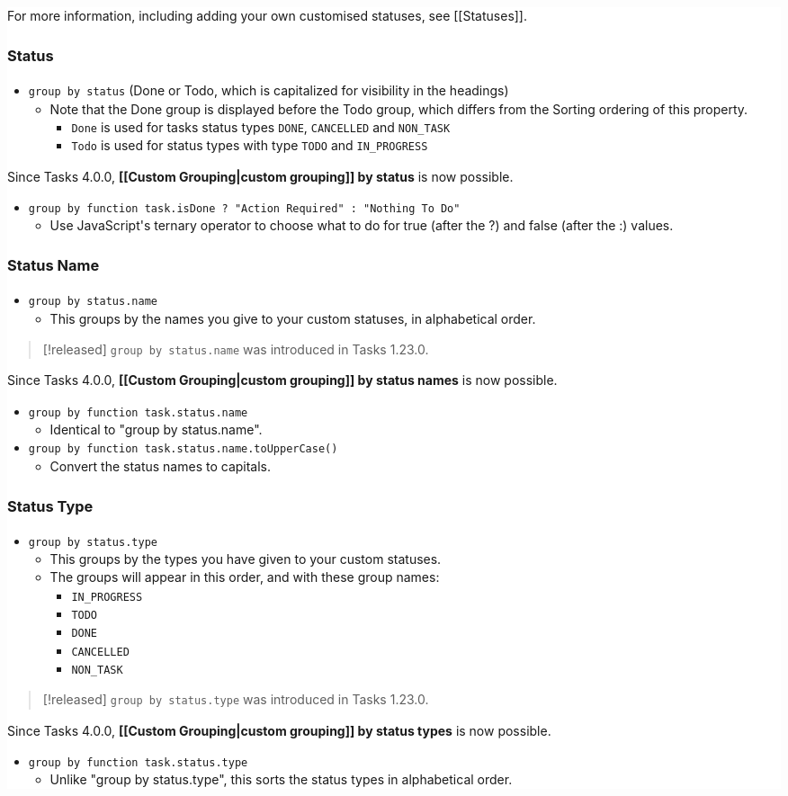 For more information, including adding your own customised statuses, see [[Statuses]].

### Status

- `group by status` (Done or Todo, which is capitalized for visibility in the headings)
  - Note that the Done group is displayed before the Todo group,
      which differs from the Sorting ordering of this property.
    - `Done` is used for tasks status types `DONE`, `CANCELLED` and `NON_TASK`
    - `Todo` is used for status types with type `TODO` and `IN_PROGRESS`

Since Tasks 4.0.0, **[[Custom Grouping|custom grouping]] by status** is now possible.



- ```group by function task.isDone ? "Action Required" : "Nothing To Do"```
  - Use JavaScript's ternary operator to choose what to do for true (after the ?) and false (after the :) values.



### Status Name

- `group by status.name`
  - This groups by the names you give to your custom statuses, in alphabetical order.

> [!released]
`group by status.name` was introduced in Tasks 1.23.0.

Since Tasks 4.0.0, **[[Custom Grouping|custom grouping]] by status names** is now possible.



- ```group by function task.status.name```
  - Identical to "group by status.name".
- ```group by function task.status.name.toUpperCase()```
  - Convert the status names to capitals.



### Status Type

- `group by status.type`
  - This groups by the types you have given to your custom statuses.
  - The groups will appear in this order, and with these group names:
    - `IN_PROGRESS`
    - `TODO`
    - `DONE`
    - `CANCELLED`
    - `NON_TASK`

> [!released]
`group by status.type` was introduced in Tasks 1.23.0.

Since Tasks 4.0.0, **[[Custom Grouping|custom grouping]] by status types** is now possible.



- ```group by function task.status.type```
  - Unlike "group by status.type", this sorts the status types in alphabetical order.
